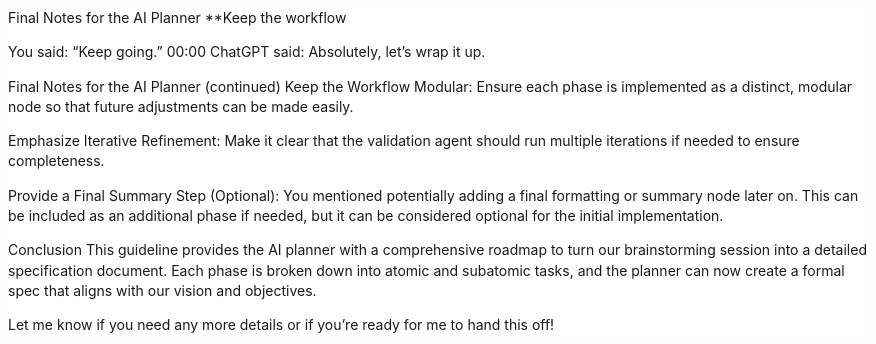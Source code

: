 Final Notes for the AI Planner
**Keep the workflow

You said:
“Keep going.”
00:00
ChatGPT said:
Absolutely, let’s wrap it up.

Final Notes for the AI Planner (continued)
Keep the Workflow Modular: Ensure each phase is implemented as a distinct, modular node so that future adjustments can be made easily.

Emphasize Iterative Refinement: Make it clear that the validation agent should run multiple iterations if needed to ensure completeness.

Provide a Final Summary Step (Optional): You mentioned potentially adding a final formatting or summary node later on. This can be included as an additional phase if needed, but it can be considered optional for the initial implementation.

Conclusion
This guideline provides the AI planner with a comprehensive roadmap to turn our brainstorming session into a detailed specification document. Each phase is broken down into atomic and subatomic tasks, and the planner can now create a formal spec that aligns with our vision and objectives.

Let me know if you need any more details or if you’re ready for me to hand this off!

